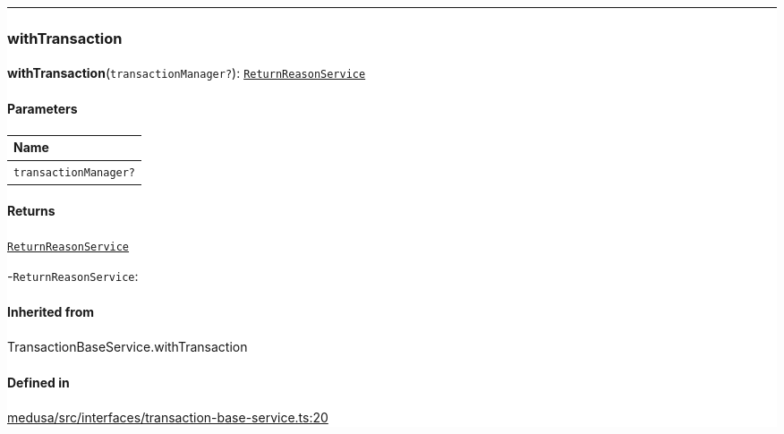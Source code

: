 ___

### withTransaction

**withTransaction**(`transactionManager?`): [`ReturnReasonService`](ReturnReasonService.md)

#### Parameters

| Name |
| :------ |
| `transactionManager?` | `EntityManager` |

#### Returns

[`ReturnReasonService`](ReturnReasonService.md)

-`ReturnReasonService`: 

#### Inherited from

TransactionBaseService.withTransaction

#### Defined in

[medusa/src/interfaces/transaction-base-service.ts:20](https://github.com/medusajs/medusa/blob/0af6e5534/packages/medusa/src/interfaces/transaction-base-service.ts#L20)
